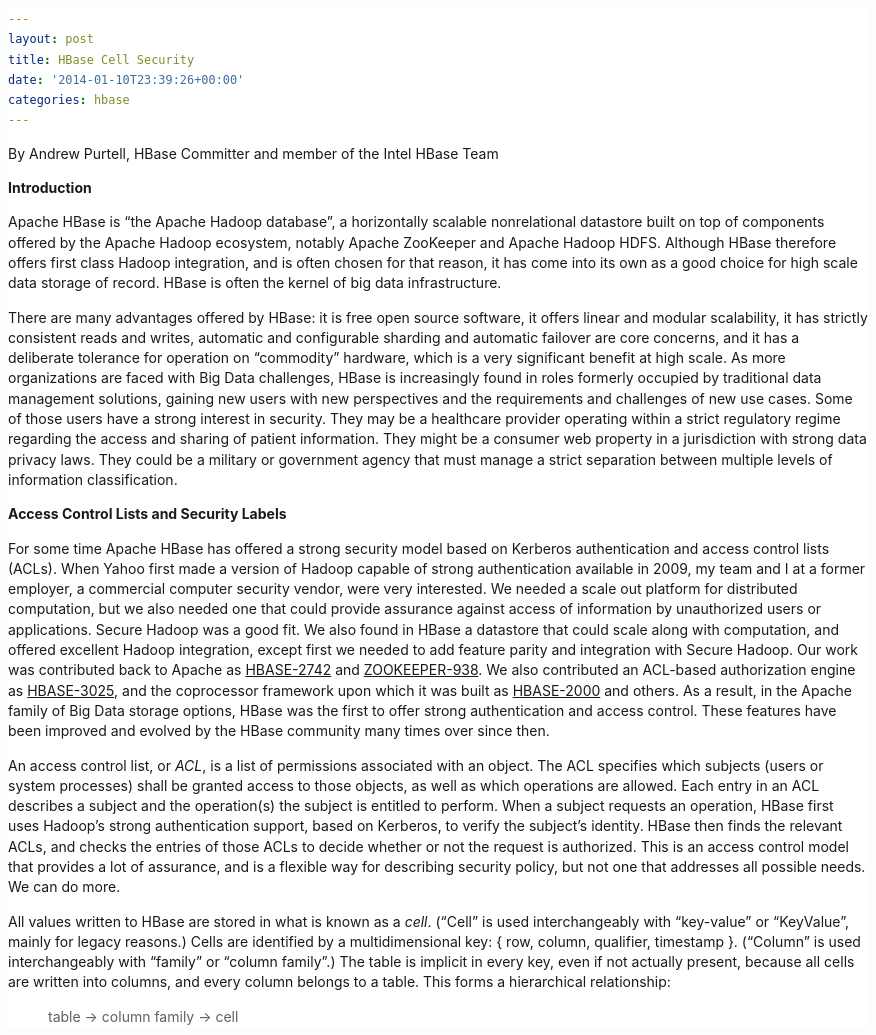 ```yaml
---
layout: post
title: HBase Cell Security
date: '2014-01-10T23:39:26+00:00'
categories: hbase
---
```

<p>By Andrew Purtell, HBase Committer and member of the Intel HBase Team</p> 
  <p><strong>Introduction</strong></p> 
  <p>Apache HBase is “the Apache Hadoop database”, a horizontally scalable nonrelational datastore built on top of components offered by the Apache Hadoop ecosystem, notably Apache ZooKeeper and Apache Hadoop HDFS. Although HBase therefore offers first class Hadoop integration, and is often chosen for that reason, it has come into its own as a good choice for high scale data storage of record. HBase is often the kernel of big data infrastructure.</p> 
  <p>There are many advantages offered by HBase: it is free open source software, it offers linear and modular scalability, it has strictly consistent reads and writes, automatic and configurable sharding and automatic failover are core concerns, and it has a deliberate tolerance for operation on “commodity” hardware, which is a very significant benefit at high scale. As more organizations are faced with Big Data challenges, HBase is increasingly found in roles formerly occupied by traditional data management solutions, gaining new users with new perspectives and the requirements and challenges of new use cases. Some of those users have a strong interest in security. They may be a healthcare provider operating within a strict regulatory regime regarding the access and sharing of patient information. They might be a consumer web property in a jurisdiction with strong data privacy laws. They could be a military or government agency that must manage a strict separation between multiple levels of information classification.</p> 
  <p><strong>Access Control Lists and Security Labels</strong></p> 
  <p>For some time Apache HBase has offered a strong security model based on Kerberos authentication and access control lists (ACLs). When Yahoo first made a version of Hadoop capable of strong authentication available in 2009, my team and I at a former employer, a commercial computer security vendor, were very interested. We needed a scale out platform for distributed computation, but we also needed one that could provide assurance against access of information by unauthorized users or applications. Secure Hadoop was a good fit. We also found in HBase a datastore that could scale along with computation, and offered excellent Hadoop integration, except first we needed to add feature parity and integration with Secure Hadoop. Our work was contributed back to Apache as <a href="https://issues.apache.org/jira/browse/HBASE-2742" title="Provide strong authentication with a secure RPC engine">HBASE-2742</a> and <a href="https://issues.apache.org/jira/browse/ZOOKEEPER-938" title="Support Kerberos authentication of clients">ZOOKEEPER-938</a>. We also contributed an ACL-based authorization engine as <a href="https://issues.apache.org/jira/browse/HBASE-3025" title="Coprocessor based simple access control">HBASE-3025</a>, and the coprocessor framework upon which it was built as <a href="https://issues.apache.org/jira/browse/HBASE-2000" title="Coprocessors">HBASE-2000</a> and others. As a result, in the Apache family of Big Data storage options, HBase was the first to offer strong authentication and access control. These features have been improved and evolved by the HBase community many times over since then.</p> 
  <p>An access control list, or <em>ACL</em>, is a list of permissions associated with an object. The ACL specifies which subjects (users or system processes) shall be granted access to those objects, as well as which operations are allowed. Each entry in an ACL describes a subject and the operation(s) the subject is entitled to perform. When a subject requests an operation, HBase first uses Hadoop’s strong authentication support, based on Kerberos, to verify the subject’s identity. HBase then finds the relevant ACLs, and checks the entries of those ACLs to decide whether or not the request is authorized. This is an access control model that provides a lot of assurance, and is a flexible way for describing security policy, but not one that addresses all possible needs. We can do more.</p> 
  <p>All values written to HBase are stored in what is known as a <em>cell</em>. (“Cell” is used interchangeably with “key-value” or “KeyValue”, mainly for legacy reasons.) Cells are identified by a multidimensional key: { row, column, qualifier, timestamp }. (“Column” is used interchangeably with “family” or “column family”.) The table is implicit in every key, even if not actually present, because all cells are written into columns, and every column belongs to a table. This forms a hierarchical relationship:&nbsp;</p> 
  <blockquote style="margin: 0px 0px 0px 40px; border: none; padding: 0px;"> 
    <p>table -&gt; column family -&gt; cell</p> 
  </blockquote> 
